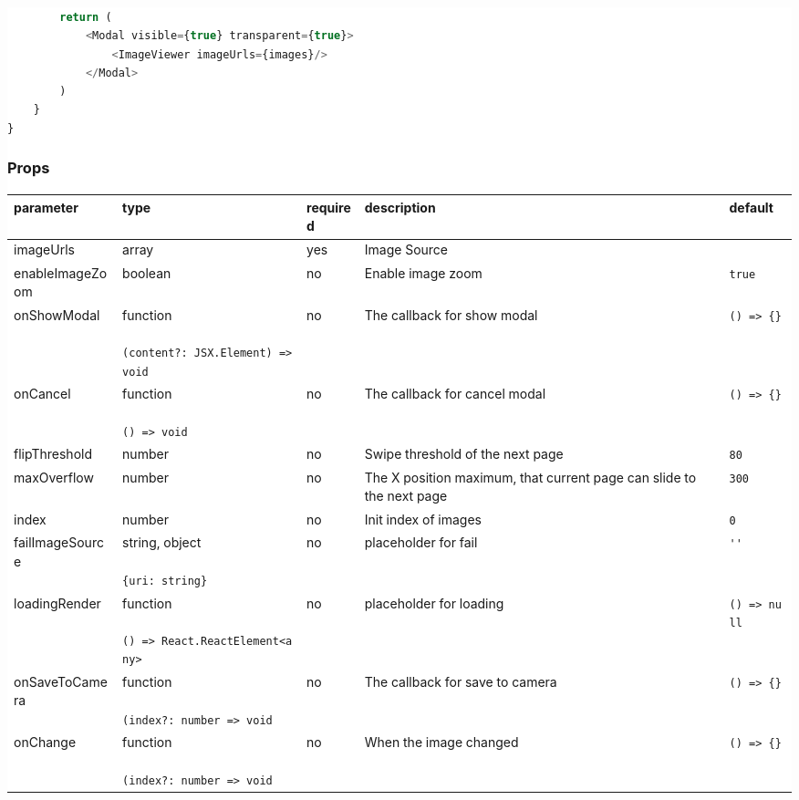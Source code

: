 ```typescript
        return (
            <Modal visible={true} transparent={true}>
                <ImageViewer imageUrls={images}/>
            </Modal>
        )
    }
}
```

### Props

| parameter              | type                                                                                   | required | description                                                                                                                                                                                                                          | default                                                   |
| :--------------------- | :------------------------------------------------------------------------------------- | :------- | :----------------------------------------------------------------------------------------------------------------------------------------------------------------------------------------------------------------------------------- | :-------------------------------------------------------- |
| imageUrls              | array                                                                                  | yes      | Image Source                                                                                                                                                                                                                         |                                                           |
| enableImageZoom        | boolean                                                                                | no       | Enable image zoom                                                                                                                                                                                                                    | `true`                                                    |
| onShowModal            | function<br><br>`(content?: JSX.Element) => void`                                      | no       | The callback for show modal                                                                                                                                                                                                          | `() => {}`                                                |
| onCancel               | function<br><br>`() => void`                                                           | no       | The callback for cancel modal                                                                                                                                                                                                        | `() => {}`                                                |
| flipThreshold          | number                                                                                 | no       | Swipe threshold of the next page                                                                                                                                                                                                     | `80`                                                      |
| maxOverflow            | number                                                                                 | no       | The X position maximum, that current page can slide to the next page                                                                                                                                                                 | `300`                                                     |
| index                  | number                                                                                 | no       | Init index of images                                                                                                                                                                                                                 | `0`                                                       |
| failImageSource        | string, object<br><br>`{uri: string}`                                                  | no       | placeholder for fail                                                                                                                                                                                                                 | `''`                                                      |
| loadingRender          | function<br><br>`() => React.ReactElement<any>`                                        | no       | placeholder for loading                                                                                                                                                                                                              | `() => null`                                              |
| onSaveToCamera         | function<br><br>`(index?: number => void`                                              | no       | The callback for save to camera                                                                                                                                                                                                      | `() => {}`                                                |
| onChange               | function<br><br>`(index?: number => void`                                              | no       | When the image changed                                                                                                                                                                                                               | `() => {}`                                                |